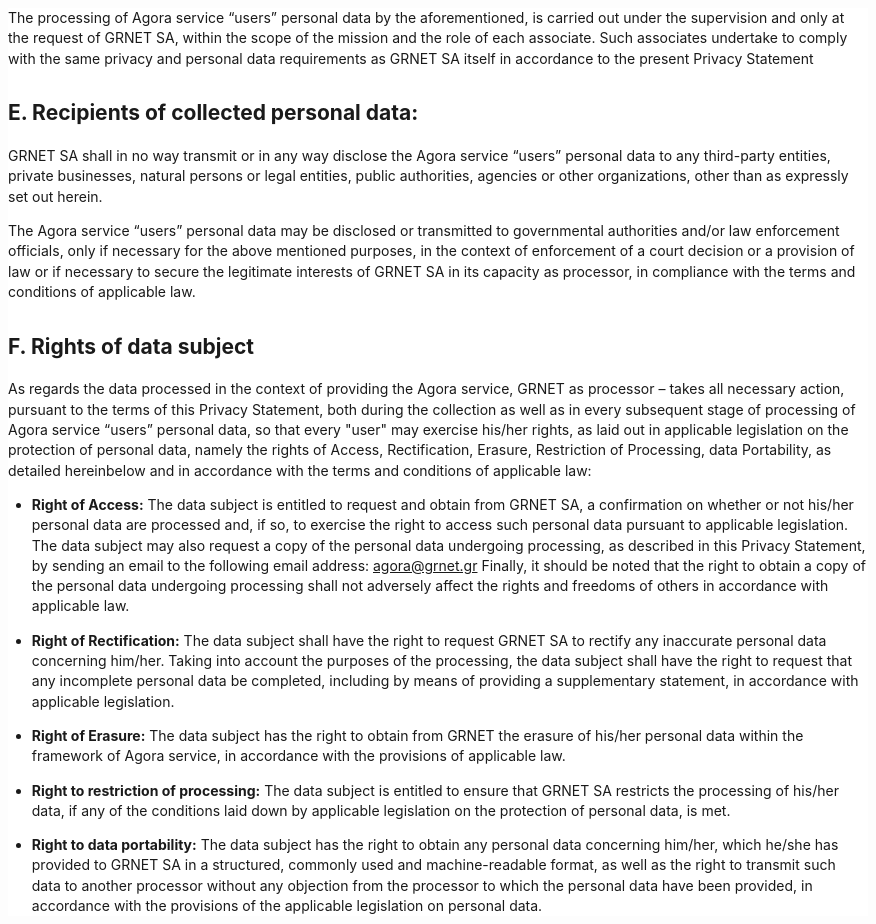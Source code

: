 The processing of Agora service “users” personal data by the aforementioned, is carried out under the supervision and only at the request of GRNET SA, within the scope of the mission and the role of each associate. Such associates undertake to comply with the same privacy and personal data requirements as GRNET SA itself in accordance to the present Privacy Statement

## E. Recipients of collected personal data:

GRNET SA shall in no way transmit or in any way disclose the Agora service “users” personal data to any third-party entities, private businesses, natural persons or legal entities, public authorities, agencies or other organizations, other than as expressly set out herein.

The Agora service “users” personal data may be disclosed or transmitted to governmental authorities and/or law enforcement officials, only if necessary for the above mentioned purposes, in the context of enforcement of a court decision or a provision of law or if necessary to secure the legitimate interests of GRNET SA in its capacity as processor, in compliance with the terms and conditions of applicable law.

## F. Rights of data subject

As regards the data processed in the context of providing the Agora service, GRNET as processor – takes all necessary action, pursuant to the terms of this Privacy Statement, both during the collection as well as in every subsequent stage of processing of Agora service “users” personal data, so that every "user" may exercise his/her rights, as laid out in applicable legislation on the protection of personal data, namely the rights of Access, Rectification, Erasure, Restriction of Processing, data Portability, as detailed hereinbelow and in accordance with the terms and conditions of applicable law:

*   **Right of Access:** The data subject is entitled to request and obtain from GRNET SA, a confirmation on whether or not his/her personal data are processed and, if so, to exercise the right to access such personal data pursuant to applicable legislation. The data subject may also request a copy of the personal data undergoing processing, as described in this Privacy Statement, by sending an email to the following email address: agora@grnet.gr Finally, it should be noted that the right to obtain a copy of the personal data undergoing processing shall not adversely affect the rights and freedoms of others in accordance with applicable law.

*   **Right of Rectification:** The data subject shall have the right to request GRNET SA to rectify any inaccurate personal data concerning him/her. Taking into account the purposes of the processing, the data subject shall have the right to request that any incomplete personal data be completed, including by means of providing a supplementary statement, in accordance with applicable legislation.

*   **Right of Erasure:** The data subject has the right to obtain from GRNET the erasure of his/her personal data within the framework of Agora service, in accordance with the provisions of applicable law.

*   **Right to restriction of processing:** The data subject is entitled to ensure that GRNET SA restricts the processing of his/her data, if any of the conditions laid down by applicable legislation on the protection of personal data, is met.

*   **Right to data portability:** The data subject has the right to obtain any personal data concerning him/her, which he/she has provided to GRNET SA in a structured, commonly used and machine-readable format, as well as the right to transmit such data to another processor without any objection from the processor to which the personal data have been provided, in accordance with the provisions of the applicable legislation on personal data.
